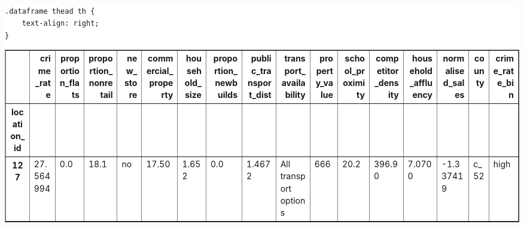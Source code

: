     .dataframe thead th {
        text-align: right;
    }
</style>
<table border="1" class="dataframe">
  <thead>
    <tr style="text-align: right;">
      <th></th>
      <th>crime_rate</th>
      <th>proportion_flats</th>
      <th>proportion_nonretail</th>
      <th>new_store</th>
      <th>commercial_property</th>
      <th>household_size</th>
      <th>proportion_newbuilds</th>
      <th>public_transport_dist</th>
      <th>transport_availability</th>
      <th>property_value</th>
      <th>school_proximity</th>
      <th>competitor_density</th>
      <th>household_affluency</th>
      <th>normalised_sales</th>
      <th>county</th>
      <th>crime_rate_bin</th>
    </tr>
    <tr>
      <th>location_id</th>
      <th></th>
      <th></th>
      <th></th>
      <th></th>
      <th></th>
      <th></th>
      <th></th>
      <th></th>
      <th></th>
      <th></th>
      <th></th>
      <th></th>
      <th></th>
      <th></th>
      <th></th>
      <th></th>
    </tr>
  </thead>
  <tbody>
    <tr>
      <th>127</th>
      <td>27.564994</td>
      <td>0.0</td>
      <td>18.1</td>
      <td>no</td>
      <td>17.50</td>
      <td>1.652</td>
      <td>0.0</td>
      <td>1.4672</td>
      <td>All transport options</td>
      <td>666</td>
      <td>20.2</td>
      <td>396.90</td>
      <td>7.0700</td>
      <td>-1.337419</td>
      <td>c_52</td>
      <td>high</td>